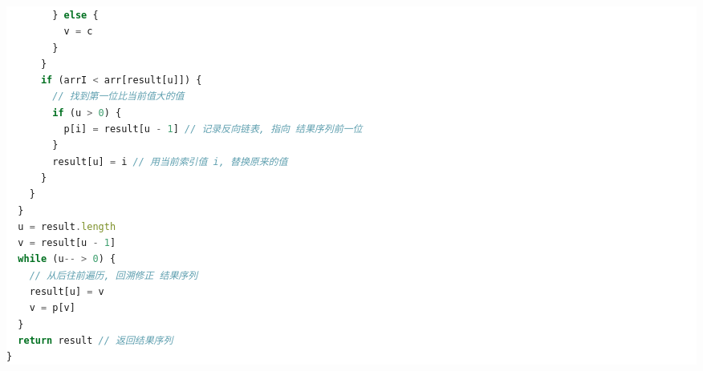 ```js
        } else {
          v = c
        }
      }
      if (arrI < arr[result[u]]) {
        // 找到第一位比当前值大的值
        if (u > 0) {
          p[i] = result[u - 1] // 记录反向链表, 指向 结果序列前一位
        }
        result[u] = i // 用当前索引值 i, 替换原来的值
      }
    }
  }
  u = result.length
  v = result[u - 1]
  while (u-- > 0) {
    // 从后往前遍历, 回溯修正 结果序列
    result[u] = v
    v = p[v]
  }
  return result // 返回结果序列
}
```
